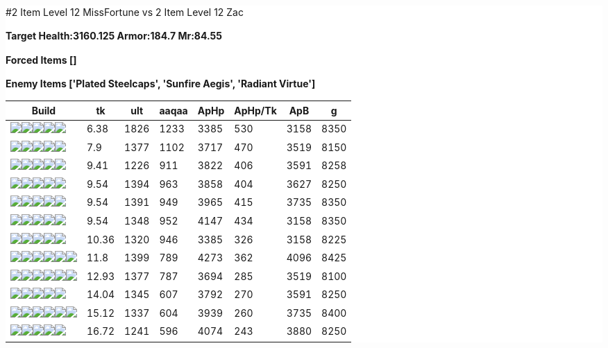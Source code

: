 

















#2 Item Level 12 MissFortune vs 2 Item Level 12 Zac

**Target Health:3160.125 Armor:184.7 Mr:84.55**


**Forced Items []**


**Enemy Items ['Plated Steelcaps', 'Sunfire Aegis', 'Radiant Virtue']**




Build | tk | ult | aaqaa |ApHp | ApHp/Tk | ApB | g
-|-|-|-|-|-|-|-
![](/item/3153.png)![](/item/3036.png)![](/item/1001.png)![](/item/1055.png)![](/item/1038.png)|6.38|1826|1233|3385|530|3158|8350
![](/item/3153.png)![](/item/6609.png)![](/item/1001.png)![](/item/1055.png)![](/item/1038.png)|7.9|1377|1102|3717|470|3519|8150
![](/item/3153.png)![](/item/3078.png)![](/item/1001.png)![](/item/1055.png)![](/item/1037.png)|9.41|1226|911|3822|406|3591|8258
![](/item/3153.png)![](/item/3814.png)![](/item/1001.png)![](/item/1055.png)![](/item/1038.png)|9.54|1394|963|3858|404|3627|8250
![](/item/3153.png)![](/item/3181.png)![](/item/1001.png)![](/item/1055.png)![](/item/1038.png)|9.54|1391|949|3965|415|3735|8350
![](/item/3153.png)![](/item/3026.png)![](/item/1001.png)![](/item/1055.png)![](/item/1038.png)|9.54|1348|952|4147|434|3158|8350
![](/item/3153.png)![](/item/6333.png)![](/item/1001.png)![](/item/1055.png)![](/item/1037.png)|10.36|1320|946|3385|326|3158|8225
![](/item/6609.png)![](/item/3071.png)![](/item/1001.png)![](/item/1053.png)![](/item/1055.png)![](/item/1037.png)|11.8|1399|789|4273|362|4096|8425
![](/item/6609.png)![](/item/6333.png)![](/item/1001.png)![](/item/1053.png)![](/item/1055.png)![](/item/1036.png)|12.93|1377|787|3694|285|3519|8100
![](/item/6631.png)![](/item/6333.png)![](/item/1001.png)![](/item/1053.png)![](/item/1055.png)|14.04|1345|607|3792|270|3591|8250
![](/item/3071.png)![](/item/6333.png)![](/item/1001.png)![](/item/1053.png)![](/item/1055.png)![](/item/1036.png)|15.12|1337|604|3939|260|3735|8400
![](/item/6333.png)![](/item/3748.png)![](/item/1001.png)![](/item/1053.png)![](/item/1055.png)|16.72|1241|596|4074|243|3880|8250



















